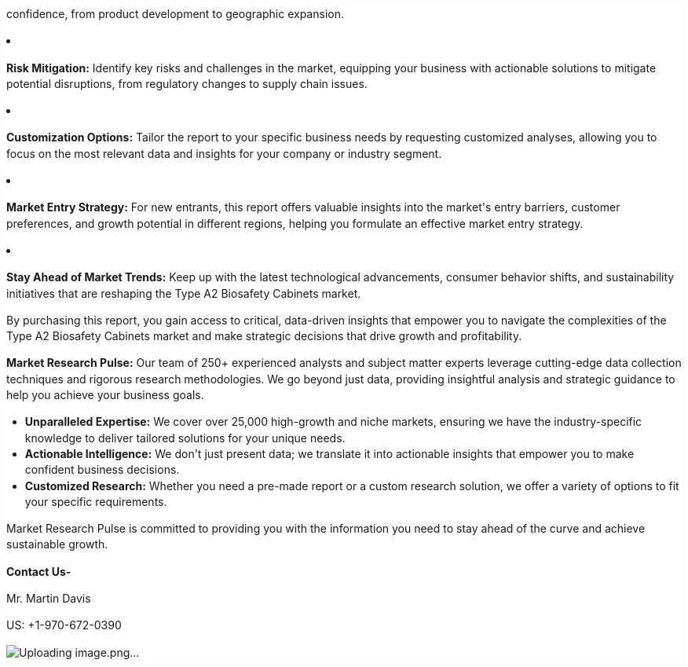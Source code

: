 confidence, from product development to geographic expansion.</p></li><li><p><strong>Risk Mitigation:</strong> Identify key risks and challenges in the market, equipping your business with actionable solutions to mitigate potential disruptions, from regulatory changes to supply chain issues.</p></li><li><p><strong>Customization Options:</strong> Tailor the report to your specific business needs by requesting customized analyses, allowing you to focus on the most relevant data and insights for your company or industry segment.</p></li><li><p><strong>Market Entry Strategy:</strong> For new entrants, this report offers valuable insights into the market's entry barriers, customer preferences, and growth potential in different regions, helping you formulate an effective market entry strategy.</p></li><li><p><strong>Stay Ahead of Market Trends:</strong> Keep up with the latest technological advancements, consumer behavior shifts, and sustainability initiatives that are reshaping the Type A2 Biosafety Cabinets market.</p></li></ol><p>By purchasing this report, you gain access to critical, data-driven insights that empower you to navigate the complexities of the Type A2 Biosafety Cabinets market and make strategic decisions that drive growth and profitability.</p><p><strong>Market Research Pulse:</strong>&nbsp;Our team of 250+ experienced analysts and subject matter experts leverage cutting-edge data collection techniques and rigorous research methodologies. We go beyond just data, providing insightful analysis and strategic guidance to help you achieve your business goals.</p><ul><li><strong>Unparalleled Expertise:</strong>&nbsp;We cover over 25,000 high-growth and niche markets, ensuring we have the industry-specific knowledge to deliver tailored solutions for your unique needs.</li><li><strong>Actionable Intelligence:</strong>&nbsp;We don't just present data; we translate it into actionable insights that empower you to make confident business decisions.</li><li><strong>Customized Research:</strong>&nbsp;Whether you need a pre-made report or a custom research solution, we offer a variety of options to fit your specific requirements.</li></ul><p>Market Research Pulse is committed to providing you with the information you need to stay ahead of the curve and achieve sustainable growth.</p><p><strong>Contact Us-</strong></p><p>Mr. Martin Davis</p><p>US: +1-970-672-0390</p>
![Uploading image.png…]()
